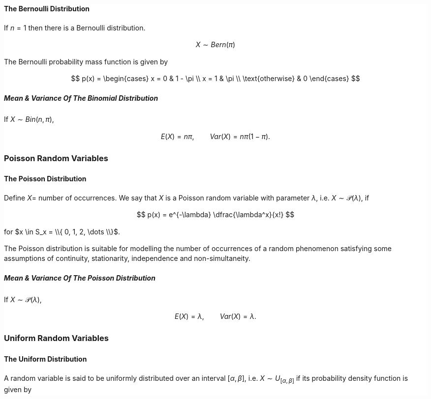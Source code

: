 #### The Bernoulli Distribution

If $n = 1$ then there is a Bernoulli distribution.

$$
X \sim Bern(\pi)
$$

The Bernoulli probability mass function is given by

$$
p(x) =
\begin{cases}
  x = 0 & 1 - \pi \\
  x = 1 & \pi \\
  \text{otherwise} & 0
\end{cases}
$$

##### Mean & Variance Of The Binomial Distribution

If $X \sim Bin(n, \pi)$,

$$
E(X) = n \pi, \qquad Var(X) = n \pi (1 - \pi).
$$

### Poisson Random Variables

#### The Poisson Distribution

Define $X =$ number of occurrences. We say that $X$ is a Poisson random variable with parameter $\lambda$, i.e. $X \sim \mathcal{P}(\lambda)$, if 

$$
p(x) = e^{-\lambda} \dfrac{\lambda^x}{x!}
$$

for $x \in S_x = \\{ 0, 1, 2, \dots \\}$.

The Poisson distribution is suitable for modelling the number of occurrences of a random phenomenon satisfying some assumptions of continuity, stationarity, independence and non-simultaneity.

##### Mean & Variance Of The Poisson Distribution

If $X \sim \mathcal{P}(\lambda)$,

$$
E(X) = \lambda, \qquad Var(X) = \lambda.
$$

### Uniform Random Variables

#### The Uniform Distribution

A random variable is said to be uniformly distributed over an interval $[\alpha, \beta]$, i.e. $X \sim U_{[\alpha, \beta]}$ if its probability density function is given by
